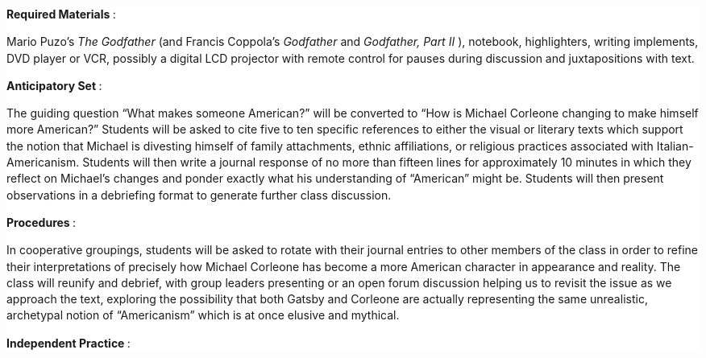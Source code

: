 <p>
<b>
Required Materials
</b>
:
</p>
<p>
Mario Puzo’s
<i>
The Godfather
</i>
(and Francis Coppola’s
<i>
Godfather
</i>
and
<i>
Godfather, Part II
</i>
), notebook, highlighters, writing implements, DVD player or VCR, possibly a digital LCD projector with remote control for pauses during discussion and juxtapositions with text.
</p>
<p>
<b>
Anticipatory Set
</b>
:
</p>
<p>
The guiding question “What makes someone American?” will be converted to “How is Michael Corleone changing to make himself more American?”  Students will be asked to cite five to ten specific references to either the visual or literary texts which support the notion that Michael is divesting himself of family attachments, ethnic affiliations, or religious practices associated with Italian-Americanism.  Students will then write a journal response of no more than fifteen lines for approximately 10 minutes in which they reflect on Michael’s changes and ponder exactly what his understanding of “American” might be.  Students will then present observations in a debriefing format to generate further class discussion.
</p>
<p>
<b>
Procedures
</b>
:
</p>
<p>
In cooperative groupings, students will be asked to rotate with their journal entries to other members of the class in order to refine their interpretations of precisely how Michael Corleone has become a more American character in appearance and reality.  The class will reunify and debrief, with group leaders presenting or an open forum discussion helping us to revisit the issue as we approach the text, exploring the possibility that both Gatsby and Corleone are actually representing the same unrealistic, archetypal notion of “Americanism” which is at once elusive and mythical.
</p>
<p>
<b>
Independent Practice
</b>
:
</p>
<p>